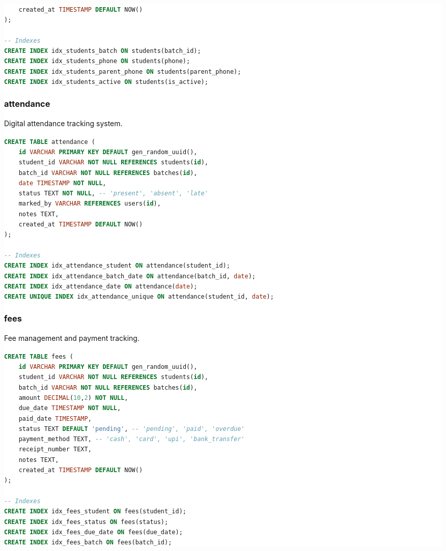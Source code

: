 ```sql
    created_at TIMESTAMP DEFAULT NOW()
);

-- Indexes
CREATE INDEX idx_students_batch ON students(batch_id);
CREATE INDEX idx_students_phone ON students(phone);
CREATE INDEX idx_students_parent_phone ON students(parent_phone);
CREATE INDEX idx_students_active ON students(is_active);
```

### attendance
Digital attendance tracking system.

```sql
CREATE TABLE attendance (
    id VARCHAR PRIMARY KEY DEFAULT gen_random_uuid(),
    student_id VARCHAR NOT NULL REFERENCES students(id),
    batch_id VARCHAR NOT NULL REFERENCES batches(id),
    date TIMESTAMP NOT NULL,
    status TEXT NOT NULL, -- 'present', 'absent', 'late'
    marked_by VARCHAR REFERENCES users(id),
    notes TEXT,
    created_at TIMESTAMP DEFAULT NOW()
);

-- Indexes
CREATE INDEX idx_attendance_student ON attendance(student_id);
CREATE INDEX idx_attendance_batch_date ON attendance(batch_id, date);
CREATE INDEX idx_attendance_date ON attendance(date);
CREATE UNIQUE INDEX idx_attendance_unique ON attendance(student_id, date);
```

### fees
Fee management and payment tracking.

```sql
CREATE TABLE fees (
    id VARCHAR PRIMARY KEY DEFAULT gen_random_uuid(),
    student_id VARCHAR NOT NULL REFERENCES students(id),
    batch_id VARCHAR NOT NULL REFERENCES batches(id),
    amount DECIMAL(10,2) NOT NULL,
    due_date TIMESTAMP NOT NULL,
    paid_date TIMESTAMP,
    status TEXT DEFAULT 'pending', -- 'pending', 'paid', 'overdue'
    payment_method TEXT, -- 'cash', 'card', 'upi', 'bank_transfer'
    receipt_number TEXT,
    notes TEXT,
    created_at TIMESTAMP DEFAULT NOW()
);

-- Indexes
CREATE INDEX idx_fees_student ON fees(student_id);
CREATE INDEX idx_fees_status ON fees(status);
CREATE INDEX idx_fees_due_date ON fees(due_date);
CREATE INDEX idx_fees_batch ON fees(batch_id);
```
